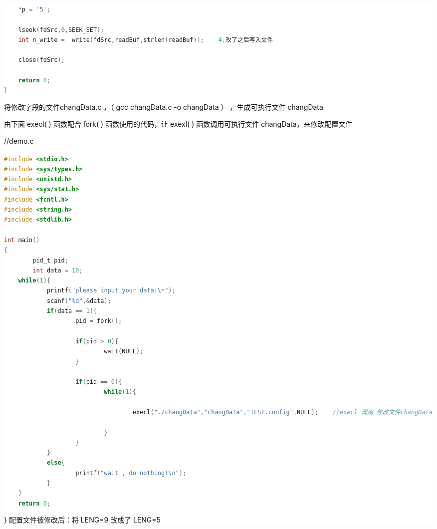 ```c
    *p = '5';
 
    lseek(fdSrc,0,SEEK_SET);
    int n_write =  write(fdSrc,readBuf,strlen(readBuf));    4.改了之后写入文件
 
    close(fdSrc);
 
    return 0;
}
```


将修改字段的文件changData.c ，（ gcc changData.c -o changData ） ，生成可执行文件 changData

由下面 execl( ) 函数配合 fork( ) 函数使用的代码，让 exexl( ) 函数调用可执行文件 changData，来修改配置文件

//demo.c

```c
#include <stdio.h>
#include <sys/types.h>
#include <unistd.h>
#include <sys/stat.h>
#include <fcntl.h>
#include <string.h>
#include <stdlib.h>

int main()
{
        pid_t pid;
        int data = 10;
    while(1){
            printf("please input your data:\n");
            scanf("%d",&data);
            if(data == 1){
                    pid = fork();
 
                    if(pid > 0){
                            wait(NULL);
                    }
 
                    if(pid == 0){
                            while(1){
 
                                    execl("./changData","changData","TEST.config",NULL);    //execl 调用 修改文件changData
 
                            }
                    }
            }
            else{
                    printf("wait , do nothing!\n");
            }
    }
    return 0;
```
}
配置文件被修改后：将 LENG=9 改成了 LENG=5
